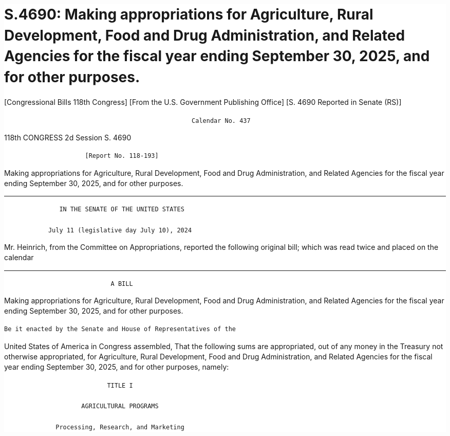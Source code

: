 # S.4690: Making appropriations for Agriculture, Rural Development, Food and Drug Administration, and Related Agencies for the fiscal year ending September 30, 2025, and for other purposes.

[Congressional Bills 118th Congress]
[From the U.S. Government Publishing Office]
[S. 4690 Reported in Senate (RS)]

<DOC>





                                                       Calendar No. 437
118th CONGRESS
  2d Session
                                S. 4690

                          [Report No. 118-193]

Making appropriations for Agriculture, Rural Development, Food and Drug 
    Administration, and Related Agencies for the fiscal year ending 
              September 30, 2025, and for other purposes.


_______________________________________________________________________


                   IN THE SENATE OF THE UNITED STATES

                July 11 (legislative day July 10), 2024

   Mr. Heinrich, from the Committee on Appropriations, reported the 
    following original bill; which was read twice and placed on the 
                                calendar

_______________________________________________________________________

                                 A BILL


 
Making appropriations for Agriculture, Rural Development, Food and Drug 
    Administration, and Related Agencies for the fiscal year ending 
              September 30, 2025, and for other purposes.

    Be it enacted by the Senate and House of Representatives of the 
United States of America in Congress assembled, That the following sums 
are appropriated, out of any money in the Treasury not otherwise 
appropriated, for Agriculture, Rural Development, Food and Drug 
Administration, and Related Agencies for the fiscal year ending 
September 30, 2025, and for other purposes, namely:

                                TITLE I

                         AGRICULTURAL PROGRAMS

                  Processing, Research, and Marketing
